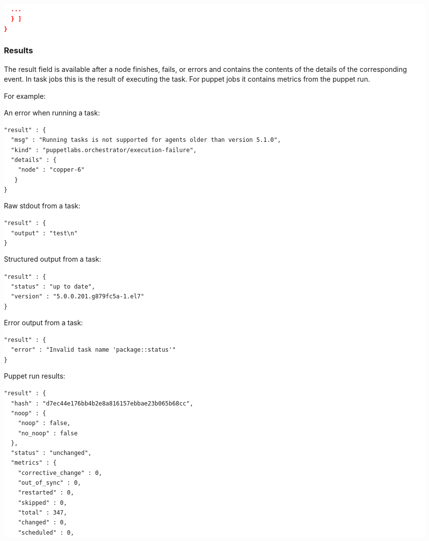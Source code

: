 ```json
  ...
  } ]
}
```

### Results

The result field is available after a node finishes, fails, or errors and contains the contents of the details of the corresponding event. In task jobs this is the result of executing the task. For puppet jobs it contains metrics from the puppet run.

For example:

An error when running a task:

```
"result" : {
  "msg" : "Running tasks is not supported for agents older than version 5.1.0",
  "kind" : "puppetlabs.orchestrator/execution-failure",
  "details" : {
    "node" : "copper-6"
   }
}
```

Raw stdout from a task:

```
"result" : {
  "output" : "test\n"
}

```

Structured output from a task:

```
"result" : {
  "status" : "up to date",
  "version" : "5.0.0.201.g879fc5a-1.el7"
}
```

Error output from a task:

```
"result" : {
  "error" : "Invalid task name 'package::status'"
}

```

Puppet run results:

```
"result" : {
  "hash" : "d7ec44e176bb4b2e8a816157ebbae23b065b68cc",
  "noop" : {
    "noop" : false,
    "no_noop" : false
  },
  "status" : "unchanged",
  "metrics" : {
    "corrective_change" : 0,
    "out_of_sync" : 0,
    "restarted" : 0,
    "skipped" : 0,
    "total" : 347,
    "changed" : 0,
    "scheduled" : 0,
```